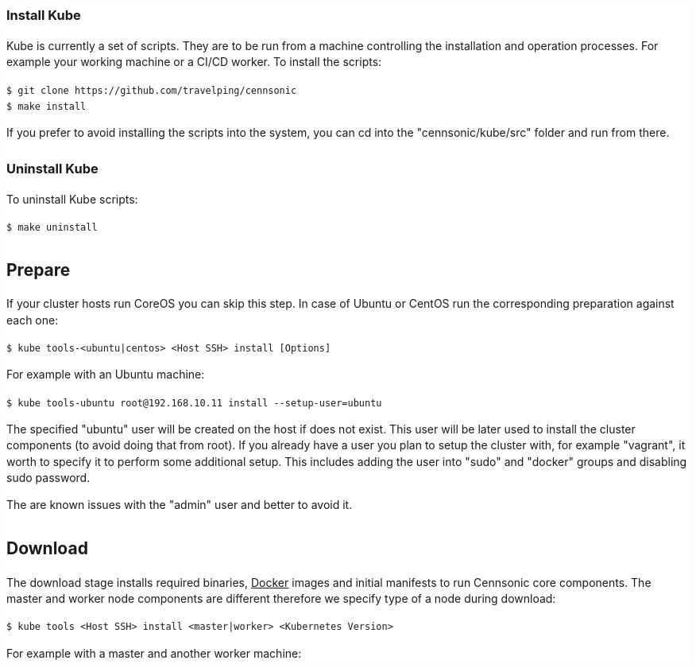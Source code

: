 ### Install Kube

Kube is currently a set of scripts. They are to be run from a machine
controlling the installation and operation processes. For example your working
machine or a CI/CD worker. To install the scripts:

```
$ git clone https://github.com/travelping/cennsonic
$ make install
```

If you prefer to avoid installing the scripts into the system, you can cd into
the "cennsonic/kube/src" folder and run from there.

### Uninstall Kube

To uninstall Kube scripts:

```
$ make uninstall
```

## Prepare

If your cluster hosts run CoreOS you can skip this step. In case of Ubuntu or
CentOS run the corresponding preparation against each one:

```
$ kube tools-<ubuntu|centos> <Host SSH> install [Options]
```

For example with an Ubuntu machine:

```
$ kube tools-ubuntu root@192.168.10.11 install --setup-user=ubuntu
```

The specified "ubuntu" user will be created on the host if does not exist. This
user will be later used to install the cluster components (to avoid doing that
from root). If you already have a user you plan to setup the cluster with, for
example "vagrant", it worth to specify it to perform some additional setup.
This includes adding the user into "sudo" and "docker" groups and disabling sudo
password.

The are known issues with the "admin" user and better to avoid it.

## Download

The download stage installs required binaries, [Docker] images and initial
manifests to run Cennsonic core components. The master and worker node
components are different therefore we specify type of a node during download:

```
$ kube tools <Host SSH> install <master|worker> <Kubernetes Version>
```

For example with a master and another worker machine:


[CoreOS Container Linux]: https://coreos.com/os/docs/latest
[Ubuntu 18.04]: https://ubuntu.com
[CentOS 7]: https://centos.org
[SSH Config]: https://www.ssh.com/ssh/config
[Docker]: https://docs.docker.com
[Keepalived]: http://keepalived.org
[Kubealived]: https://github.com/openvnf/kubealived
[ClusterRoleBinding]: https://kubernetes.io/docs/reference/access-authn-authz/rbac/#rolebinding-and-clusterrolebinding
[Prepare]: #prepare
[Download]: #download
[Install]: #install
[Cluster Access]: #cluster-access
[Control Plane]: #control-plane
[Data Plane]: #data-plane
[Join Info]: #join-info
[Master Delete]: #master-delete
[Worker Delete]: #worker-delete